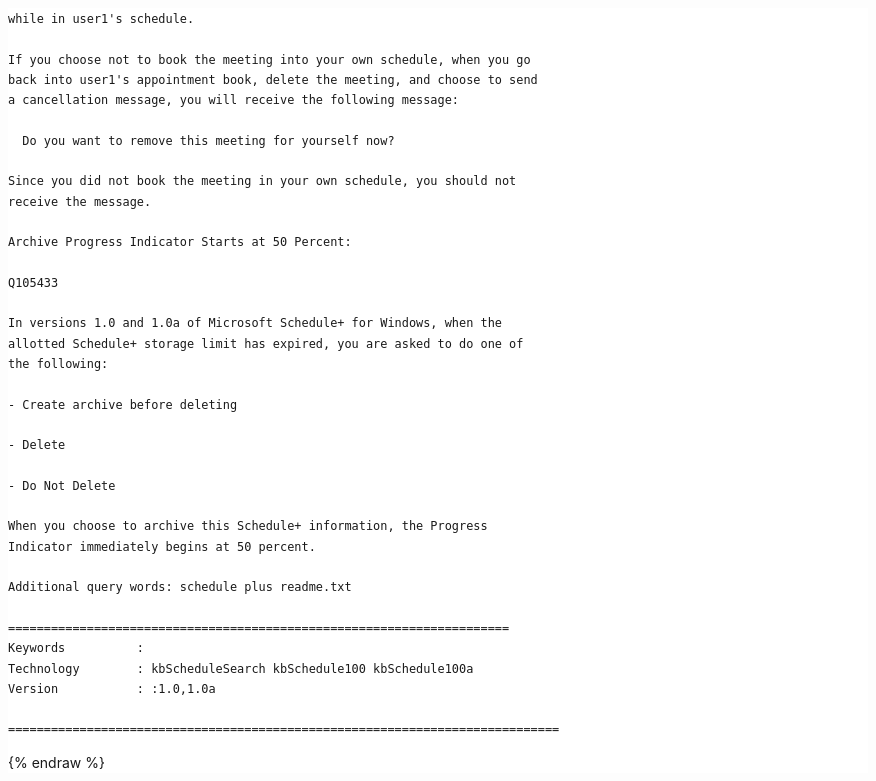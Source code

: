 	while in user1's schedule.
	
	If you choose not to book the meeting into your own schedule, when you go
	back into user1's appointment book, delete the meeting, and choose to send
	a cancellation message, you will receive the following message:
	
	  Do you want to remove this meeting for yourself now?
	
	Since you did not book the meeting in your own schedule, you should not
	receive the message.
	
	Archive Progress Indicator Starts at 50 Percent:
	
	Q105433
	
	In versions 1.0 and 1.0a of Microsoft Schedule+ for Windows, when the
	allotted Schedule+ storage limit has expired, you are asked to do one of
	the following:
	
	- Create archive before deleting
	
	- Delete
	
	- Do Not Delete
	
	When you choose to archive this Schedule+ information, the Progress
	Indicator immediately begins at 50 percent.
	
	Additional query words: schedule plus readme.txt
	
	======================================================================
	Keywords          :  
	Technology        : kbScheduleSearch kbSchedule100 kbSchedule100a
	Version           : :1.0,1.0a
	
	=============================================================================
	

{% endraw %}
